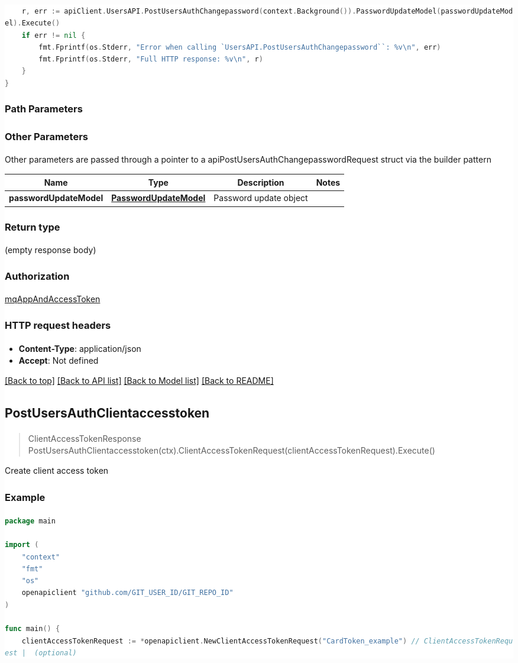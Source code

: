 ```go
	r, err := apiClient.UsersAPI.PostUsersAuthChangepassword(context.Background()).PasswordUpdateModel(passwordUpdateModel).Execute()
	if err != nil {
		fmt.Fprintf(os.Stderr, "Error when calling `UsersAPI.PostUsersAuthChangepassword``: %v\n", err)
		fmt.Fprintf(os.Stderr, "Full HTTP response: %v\n", r)
	}
}
```

### Path Parameters



### Other Parameters

Other parameters are passed through a pointer to a apiPostUsersAuthChangepasswordRequest struct via the builder pattern


Name | Type | Description  | Notes
------------- | ------------- | ------------- | -------------
 **passwordUpdateModel** | [**PasswordUpdateModel**](PasswordUpdateModel.md) | Password update object | 

### Return type

 (empty response body)

### Authorization

[mqAppAndAccessToken](../README.md#mqAppAndAccessToken)

### HTTP request headers

- **Content-Type**: application/json
- **Accept**: Not defined

[[Back to top]](#) [[Back to API list]](../README.md#documentation-for-api-endpoints)
[[Back to Model list]](../README.md#documentation-for-models)
[[Back to README]](../README.md)


## PostUsersAuthClientaccesstoken

> ClientAccessTokenResponse PostUsersAuthClientaccesstoken(ctx).ClientAccessTokenRequest(clientAccessTokenRequest).Execute()

Create client access token



### Example

```go
package main

import (
	"context"
	"fmt"
	"os"
	openapiclient "github.com/GIT_USER_ID/GIT_REPO_ID"
)

func main() {
	clientAccessTokenRequest := *openapiclient.NewClientAccessTokenRequest("CardToken_example") // ClientAccessTokenRequest |  (optional)

```